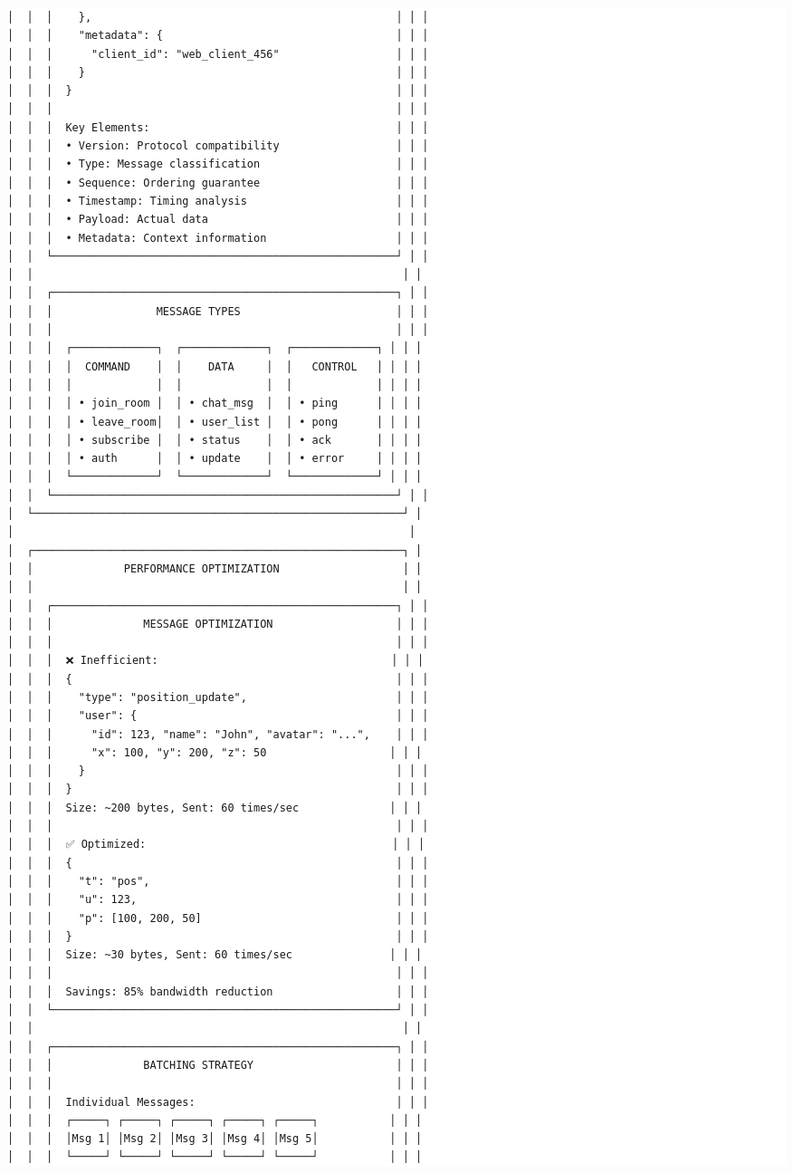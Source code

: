 ```
│  │  │    },                                               │ │ │
│  │  │    "metadata": {                                    │ │ │
│  │  │      "client_id": "web_client_456"                  │ │ │
│  │  │    }                                                │ │ │
│  │  │  }                                                  │ │ │
│  │  │                                                     │ │ │
│  │  │  Key Elements:                                      │ │ │
│  │  │  • Version: Protocol compatibility                  │ │ │
│  │  │  • Type: Message classification                     │ │ │
│  │  │  • Sequence: Ordering guarantee                     │ │ │
│  │  │  • Timestamp: Timing analysis                       │ │ │
│  │  │  • Payload: Actual data                             │ │ │
│  │  │  • Metadata: Context information                    │ │ │
│  │  └─────────────────────────────────────────────────────┘ │ │
│  │                                                         │ │
│  │  ┌─────────────────────────────────────────────────────┐ │ │
│  │  │                MESSAGE TYPES                        │ │ │
│  │  │                                                     │ │ │
│  │  │  ┌─────────────┐  ┌─────────────┐  ┌─────────────┐ │ │ │
│  │  │  │  COMMAND    │  │    DATA     │  │   CONTROL   │ │ │ │
│  │  │  │             │  │             │  │             │ │ │ │
│  │  │  │ • join_room │  │ • chat_msg  │  │ • ping      │ │ │ │
│  │  │  │ • leave_room│  │ • user_list │  │ • pong      │ │ │ │
│  │  │  │ • subscribe │  │ • status    │  │ • ack       │ │ │ │
│  │  │  │ • auth      │  │ • update    │  │ • error     │ │ │ │
│  │  │  └─────────────┘  └─────────────┘  └─────────────┘ │ │ │
│  │  └─────────────────────────────────────────────────────┘ │ │
│  └─────────────────────────────────────────────────────────┘ │
│                                                             │
│  ┌─────────────────────────────────────────────────────────┐ │
│  │              PERFORMANCE OPTIMIZATION                   │ │
│  │                                                         │ │
│  │  ┌─────────────────────────────────────────────────────┐ │ │
│  │  │              MESSAGE OPTIMIZATION                   │ │ │
│  │  │                                                     │ │ │
│  │  │  ❌ Inefficient:                                    │ │ │
│  │  │  {                                                  │ │ │
│  │  │    "type": "position_update",                       │ │ │
│  │  │    "user": {                                        │ │ │
│  │  │      "id": 123, "name": "John", "avatar": "...",    │ │ │
│  │  │      "x": 100, "y": 200, "z": 50                   │ │ │
│  │  │    }                                                │ │ │
│  │  │  }                                                  │ │ │
│  │  │  Size: ~200 bytes, Sent: 60 times/sec              │ │ │
│  │  │                                                     │ │ │
│  │  │  ✅ Optimized:                                      │ │ │
│  │  │  {                                                  │ │ │
│  │  │    "t": "pos",                                      │ │ │
│  │  │    "u": 123,                                        │ │ │
│  │  │    "p": [100, 200, 50]                              │ │ │
│  │  │  }                                                  │ │ │
│  │  │  Size: ~30 bytes, Sent: 60 times/sec               │ │ │
│  │  │                                                     │ │ │
│  │  │  Savings: 85% bandwidth reduction                   │ │ │
│  │  └─────────────────────────────────────────────────────┘ │ │
│  │                                                         │ │
│  │  ┌─────────────────────────────────────────────────────┐ │ │
│  │  │              BATCHING STRATEGY                      │ │ │
│  │  │                                                     │ │ │
│  │  │  Individual Messages:                               │ │ │
│  │  │  ┌─────┐ ┌─────┐ ┌─────┐ ┌─────┐ ┌─────┐           │ │ │
│  │  │  │Msg 1│ │Msg 2│ │Msg 3│ │Msg 4│ │Msg 5│           │ │ │
│  │  │  └─────┘ └─────┘ └─────┘ └─────┘ └─────┘           │ │ │
```